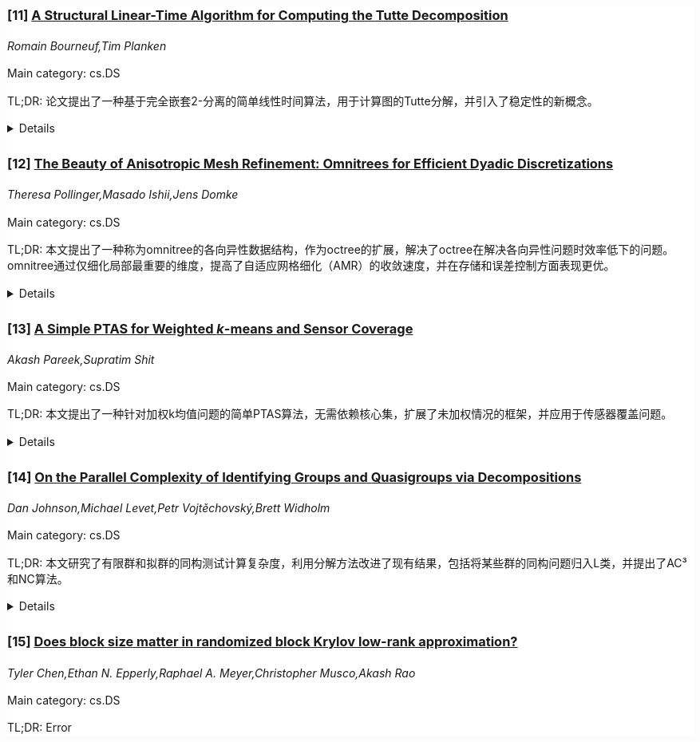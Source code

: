 
### [11] [A Structural Linear-Time Algorithm for Computing the Tutte Decomposition](https://arxiv.org/abs/2508.06212)
*Romain Bourneuf,Tim Planken*

Main category: cs.DS

TL;DR: 论文提出了一种基于完全嵌套2-分离的简单线性时间算法，用于计算图的Tutte分解，并引入了稳定性的新概念。


<details><summary>Details</summary></details>


### [12] [The Beauty of Anisotropic Mesh Refinement: Omnitrees for Efficient Dyadic Discretizations](https://arxiv.org/abs/2508.06316)
*Theresa Pollinger,Masado Ishii,Jens Domke*

Main category: cs.DS

TL;DR: 本文提出了一种称为omnitree的各向异性数据结构，作为octree的扩展，解决了octree在解决各向异性问题时效率低下的问题。omnitree通过仅细化局部最重要的维度，提高了自适应网格细化（AMR）的收敛速度，并在存储和误差控制方面表现更优。


<details><summary>Details</summary></details>


### [13] [A Simple PTAS for Weighted $k$-means and Sensor Coverage](https://arxiv.org/abs/2508.06460)
*Akash Pareek,Supratim Shit*

Main category: cs.DS

TL;DR: 本文提出了一种针对加权k均值问题的简单PTAS算法，无需依赖核心集，扩展了未加权情况的框架，并应用于传感器覆盖问题。


<details><summary>Details</summary></details>


### [14] [On the Parallel Complexity of Identifying Groups and Quasigroups via Decompositions](https://arxiv.org/abs/2508.06478)
*Dan Johnson,Michael Levet,Petr Vojtěchovský,Brett Widholm*

Main category: cs.DS

TL;DR: 本文研究了有限群和拟群的同构测试计算复杂度，利用分解方法改进了现有结果，包括将某些群的同构问题归入L类，并提出了AC³和NC算法。


<details><summary>Details</summary></details>


### [15] [Does block size matter in randomized block Krylov low-rank approximation?](https://arxiv.org/abs/2508.06486)
*Tyler Chen,Ethan N. Epperly,Raphael A. Meyer,Christopher Musco,Akash Rao*

Main category: cs.DS

TL;DR: Error

